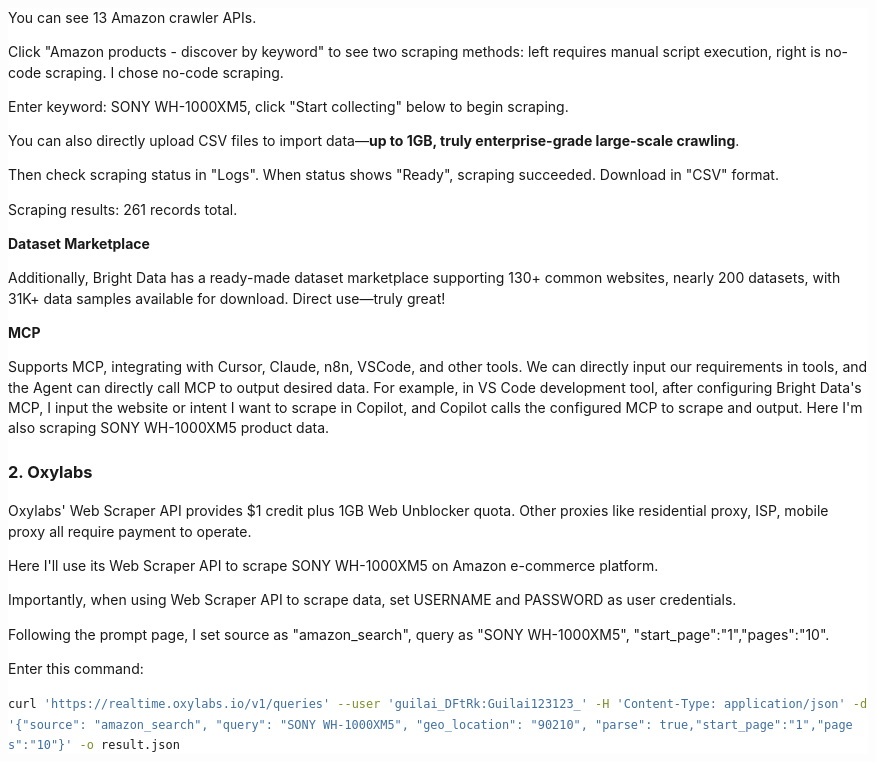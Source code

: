 

You can see 13 Amazon crawler APIs.

Click "Amazon products - discover by keyword" to see two scraping methods: left requires manual script execution, right is no-code scraping. I chose no-code scraping.



Enter keyword: SONY WH-1000XM5, click "Start collecting" below to begin scraping.



You can also directly upload CSV files to import data—**up to 1GB, truly enterprise-grade large-scale crawling**.



Then check scraping status in "Logs". When status shows "Ready", scraping succeeded. Download in "CSV" format.



Scraping results: 261 records total.



**Dataset Marketplace**

Additionally, Bright Data has a ready-made dataset marketplace supporting 130+ common websites, nearly 200 datasets, with 31K+ data samples available for download. Direct use—truly great!



**MCP**

Supports MCP, integrating with Cursor, Claude, n8n, VSCode, and other tools. We can directly input our requirements in tools, and the Agent can directly call MCP to output desired data. For example, in VS Code development tool, after configuring Bright Data's MCP, I input the website or intent I want to scrape in Copilot, and Copilot calls the configured MCP to scrape and output. Here I'm also scraping SONY WH-1000XM5 product data.



### 2. Oxylabs

Oxylabs' Web Scraper API provides $1 credit plus 1GB Web Unblocker quota. Other proxies like residential proxy, ISP, mobile proxy all require payment to operate.



Here I'll use its Web Scraper API to scrape SONY WH-1000XM5 on Amazon e-commerce platform.

Importantly, when using Web Scraper API to scrape data, set USERNAME and PASSWORD as user credentials.



Following the prompt page, I set source as "amazon_search", query as "SONY WH-1000XM5", "start_page":"1","pages":"10".



Enter this command:

```bash
curl 'https://realtime.oxylabs.io/v1/queries' --user 'guilai_DFtRk:Guilai123123_' -H 'Content-Type: application/json' -d '{"source": "amazon_search", "query": "SONY WH-1000XM5", "geo_location": "90210", "parse": true,"start_page":"1","pages":"10"}' -o result.json
```
